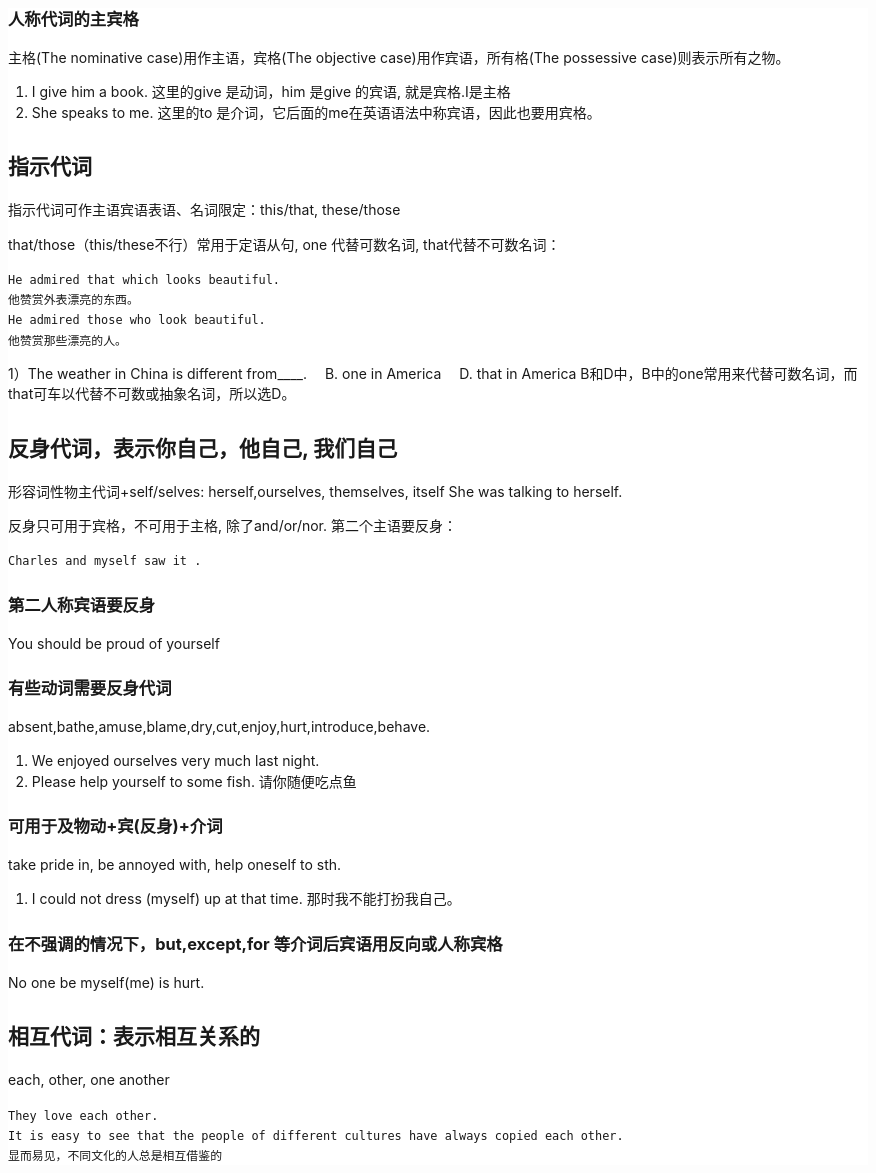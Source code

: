 ### 人称代词的主宾格
主格(The nominative case)用作主语，宾格(The objective case)用作宾语，所有格(The possessive case)则表示所有之物。

1. I give him a book. 这里的give 是动词，him 是give 的宾语, 就是宾格.I是主格
2. She speaks to me. 这里的to 是介词，它后面的me在英语语法中称宾语，因此也要用宾格。

## 指示代词
指示代词可作主语宾语表语、名词限定：this/that, these/those

that/those（this/these不行）常用于定语从句, 
one 代替可数名词, that代替不可数名词：

    He admired that which looks beautiful.
    他赞赏外表漂亮的东西。
    He admired those who look beautiful.
    他赞赏那些漂亮的人。

1）The weather in China is different from____.
　B. one in America　 D. that in America
  B和D中，B中的one常用来代替可数名词，而that可车以代替不可数或抽象名词，所以选D。

## 反身代词，表示你自己，他自己, 我们自己
形容词性物主代词+self/selves: herself,ourselves, themselves, itself
She  was talking to herself.

反身只可用于宾格，不可用于主格, 除了and/or/nor. 第二个主语要反身：

    Charles and myself saw it .

### 第二人称宾语要反身
You should be proud of yourself

### 有些动词需要反身代词
absent,bathe,amuse,blame,dry,cut,enjoy,hurt,introduce,behave.
1. We enjoyed ourselves very much last night.
2. Please help yourself to some fish. 请你随便吃点鱼

### 可用于及物动+宾(反身)+介词
take pride in, be annoyed with, help oneself to sth.
1. I could not dress (myself) up at that time. 那时我不能打扮我自己。

### 在不强调的情况下，but,except,for 等介词后宾语用反向或人称宾格
No one be myself(me) is hurt.

## 相互代词：表示相互关系的
each, other, one another

    They love each other.
    It is easy to see that the people of different cultures have always copied each other.
    显而易见，不同文化的人总是相互借鉴的
